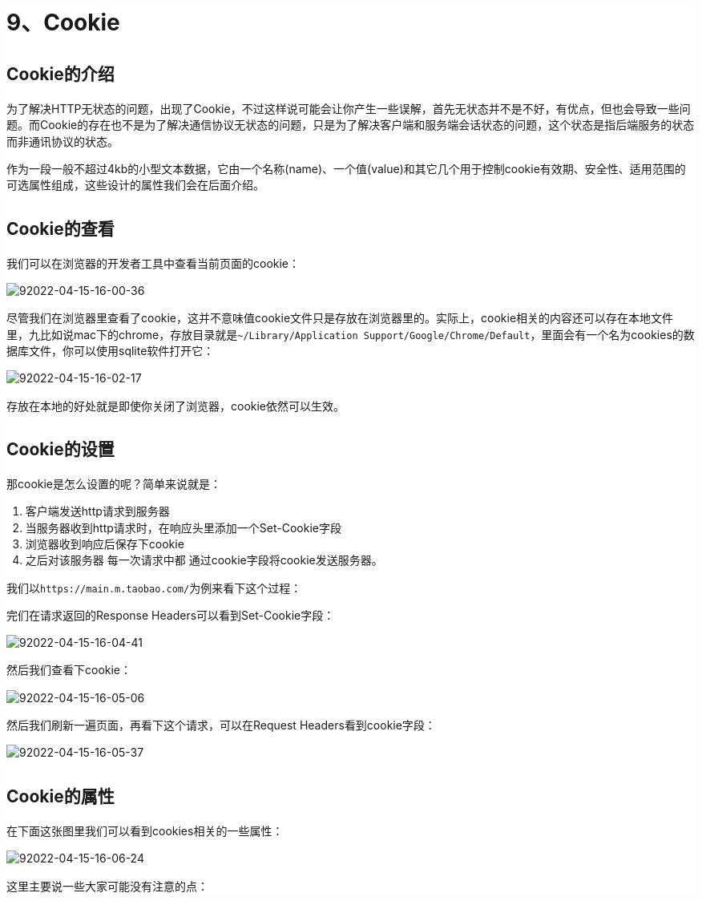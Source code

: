 # 9、Cookie

## Cookie的介绍

为了解决HTTP无状态的问题，出现了Cookie，不过这样说可能会让你产生一些误解，首先无状态并不是不好，有优点，但也会导致一些问题。而Cookie的存在也不是为了解决通信协议无状态的问题，只是为了解决客户端和服务端会话状态的问题，这个状态是指后端服务的状态而非通讯协议的状态。

作为一段一般不超过4kb的小型文本数据，它由一个名称(name)、一个值(value)和其它几个用于控制cookie有效期、安全性、适用范围的可选属性组成，这些设计的属性我们会在后面介绍。

## Cookie的查看

我们可以在浏览器的开发者工具中查看当前页面的cookie：

<img src="https://raw.githubusercontent.com/Amyas/picgo-bed/master/amyas.github.io/92022-04-15-16-00-36.png" alt="92022-04-15-16-00-36" width="" height="" />

尽管我们在浏览器里查看了cookie，这并不意味值cookie文件只是存放在浏览器里的。实际上，cookie相关的内容还可以存在本地文件里，九比如说mac下的chrome，存放目录就是`~/Library/Application Support/Google/Chrome/Default`，里面会有一个名为cookies的数据库文件，你可以使用sqlite软件打开它：

<img src="https://raw.githubusercontent.com/Amyas/picgo-bed/master/amyas.github.io/92022-04-15-16-02-17.png" alt="92022-04-15-16-02-17" width="" height="" />

存放在本地的好处就是即使你关闭了浏览器，cookie依然可以生效。

## Cookie的设置

那cookie是怎么设置的呢？简单来说就是：

1. 客户端发送http请求到服务器
2. 当服务器收到http请求时，在响应头里添加一个Set-Cookie字段
3. 浏览器收到响应后保存下cookie
4. 之后对该服务器 每一次请求中都 通过cookie字段将cookie发送服务器。

我们以`https://main.m.taobao.com/`为例来看下这个过程：

完们在请求返回的Response Headers可以看到Set-Cookie字段：

<img src="https://raw.githubusercontent.com/Amyas/picgo-bed/master/amyas.github.io/92022-04-15-16-04-41.png" alt="92022-04-15-16-04-41" width="" height="" />

然后我们查看下cookie：

<img src="https://raw.githubusercontent.com/Amyas/picgo-bed/master/amyas.github.io/92022-04-15-16-05-06.png" alt="92022-04-15-16-05-06" width="" height="" />

然后我们刷新一遍页面，再看下这个请求，可以在Request Headers看到cookie字段：

<img src="https://raw.githubusercontent.com/Amyas/picgo-bed/master/amyas.github.io/92022-04-15-16-05-37.png" alt="92022-04-15-16-05-37" width="" height="" />

## Cookie的属性

在下面这张图里我们可以看到cookies相关的一些属性：

<img src="https://raw.githubusercontent.com/Amyas/picgo-bed/master/amyas.github.io/92022-04-15-16-06-24.png" alt="92022-04-15-16-06-24" width="" height="" />

这里主要说一些大家可能没有注意的点：
